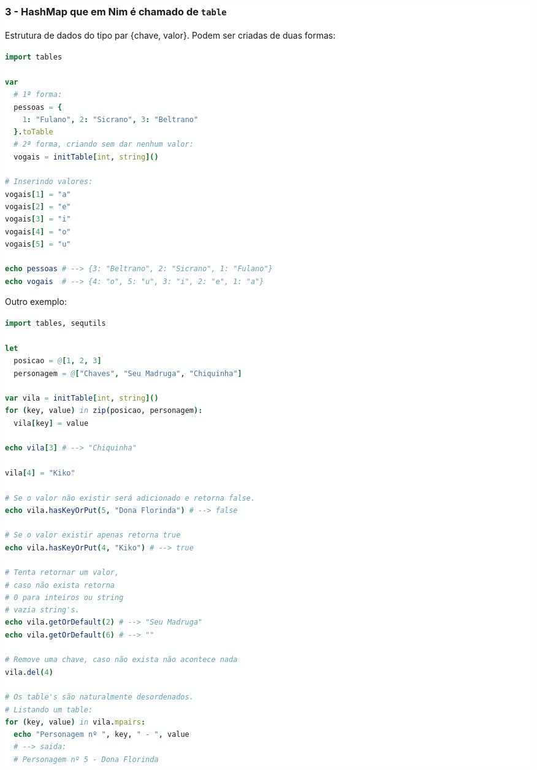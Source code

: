 ### 3 - HashMap que em Nim é chamado de `table`

Estrutura de dados do tipo par {chave, valor}. Podem ser criadas de duas formas:

```nim
import tables

var
  # 1ª forma:
  pessoas = {
    1: "Fulano", 2: "Sicrano", 3: "Beltrano"
  }.toTable
  # 2ª forma, criando sem dar nenhum valor:
  vogais = initTable[int, string]()

# Inserindo valores:
vogais[1] = "a"
vogais[2] = "e"
vogais[3] = "i"
vogais[4] = "o"
vogais[5] = "u"

echo pessoas # --> {3: "Beltrano", 2: "Sicrano", 1: "Fulano"}
echo vogais  # --> {4: "o", 5: "u", 3: "i", 2: "e", 1: "a"}
```

Outro exemplo:

```nim
import tables, sequtils

let
  posicao = @[1, 2, 3]
  personagem = @["Chaves", "Seu Madruga", "Chiquinha"]

var vila = initTable[int, string]()
for (key, value) in zip(posicao, personagem):
  vila[key] = value
    
echo vila[3] # --> "Chiquinha"

vila[4] = "Kiko"

# Se o valor não existir será adicionado e retorna false.
echo vila.hasKeyOrPut(5, "Dona Florinda") # --> false

# Se o valor existir apenas retorna true
echo vila.hasKeyOrPut(4, "Kiko") # --> true

# Tenta retornar um valor,
# caso não exista retorna
# 0 para inteiros ou string
# vazia string's.
echo vila.getOrDefault(2) # --> "Seu Madruga"
echo vila.getOrDefault(6) # --> ""

# Remove uma chave, caso não exista não acontece nada
vila.del(4)

# Os table's são naturalmente desordenados.
# Listando um table:
for (key, value) in vila.mpairs:
  echo "Personagem nº ", key, " - ", value
  # --> saida:
  # Personagem nº 5 - Dona Florinda
```
